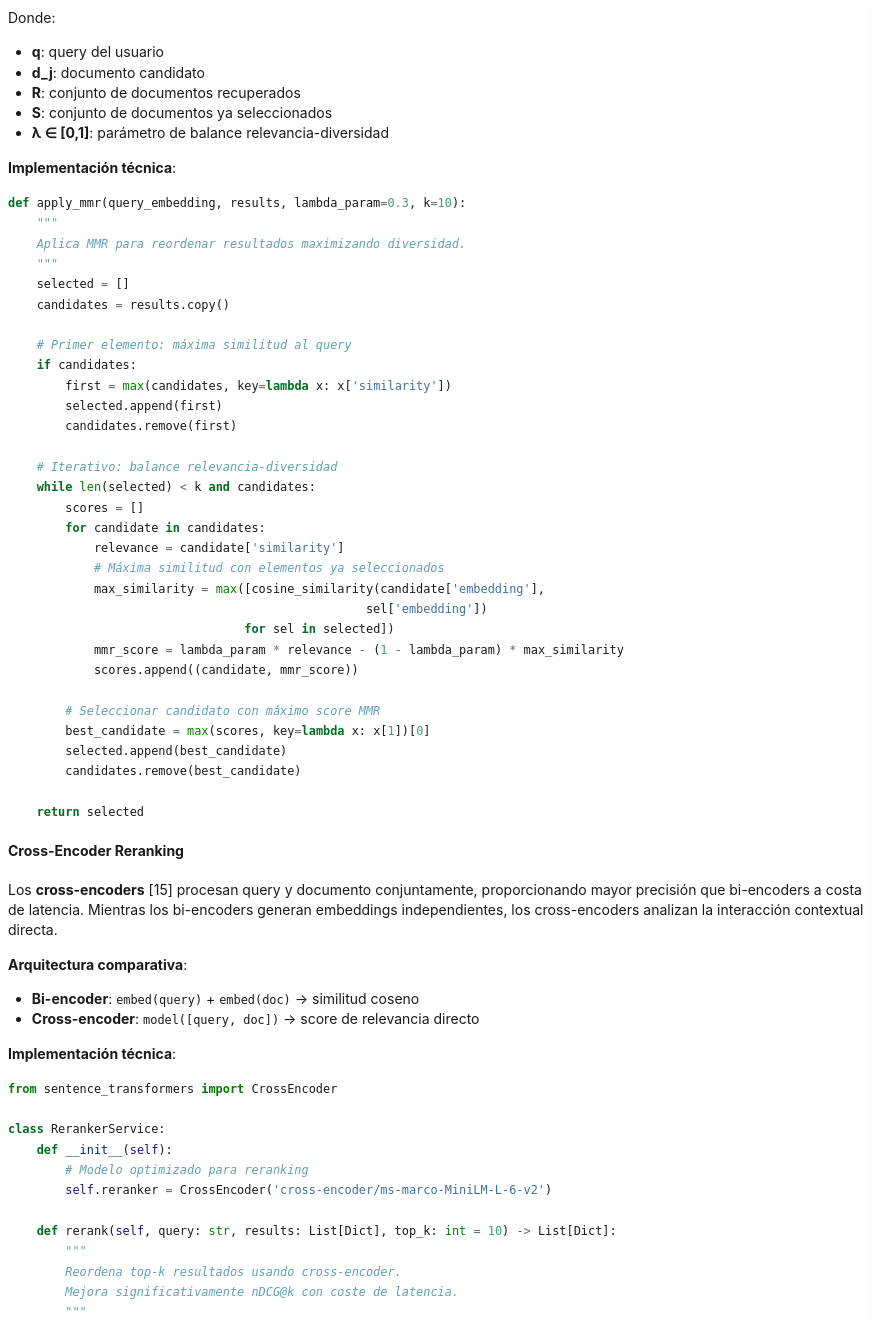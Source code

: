 Donde:
- **q**: query del usuario
- **d_j**: documento candidato
- **R**: conjunto de documentos recuperados
- **S**: conjunto de documentos ya seleccionados
- **λ ∈ [0,1]**: parámetro de balance relevancia-diversidad

**Implementación técnica**:
```python
def apply_mmr(query_embedding, results, lambda_param=0.3, k=10):
    """
    Aplica MMR para reordenar resultados maximizando diversidad.
    """
    selected = []
    candidates = results.copy()
    
    # Primer elemento: máxima similitud al query
    if candidates:
        first = max(candidates, key=lambda x: x['similarity'])
        selected.append(first)
        candidates.remove(first)
    
    # Iterativo: balance relevancia-diversidad
    while len(selected) < k and candidates:
        scores = []
        for candidate in candidates:
            relevance = candidate['similarity']
            # Máxima similitud con elementos ya seleccionados
            max_similarity = max([cosine_similarity(candidate['embedding'], 
                                                  sel['embedding']) 
                                 for sel in selected])
            mmr_score = lambda_param * relevance - (1 - lambda_param) * max_similarity
            scores.append((candidate, mmr_score))
        
        # Seleccionar candidato con máximo score MMR
        best_candidate = max(scores, key=lambda x: x[1])[0]
        selected.append(best_candidate)
        candidates.remove(best_candidate)
    
    return selected
```

#### Cross-Encoder Reranking

Los **cross-encoders** [15] procesan query y documento conjuntamente, proporcionando mayor precisión que bi-encoders a costa de latencia. Mientras los bi-encoders generan embeddings independientes, los cross-encoders analizan la interacción contextual directa.

**Arquitectura comparativa**:
- **Bi-encoder**: `embed(query)` + `embed(doc)` → similitud coseno
- **Cross-encoder**: `model([query, doc])` → score de relevancia directo

**Implementación técnica**:
```python
from sentence_transformers import CrossEncoder

class RerankerService:
    def __init__(self):
        # Modelo optimizado para reranking
        self.reranker = CrossEncoder('cross-encoder/ms-marco-MiniLM-L-6-v2')
    
    def rerank(self, query: str, results: List[Dict], top_k: int = 10) -> List[Dict]:
        """
        Reordena top-k resultados usando cross-encoder.
        Mejora significativamente nDCG@k con coste de latencia.
        """
```